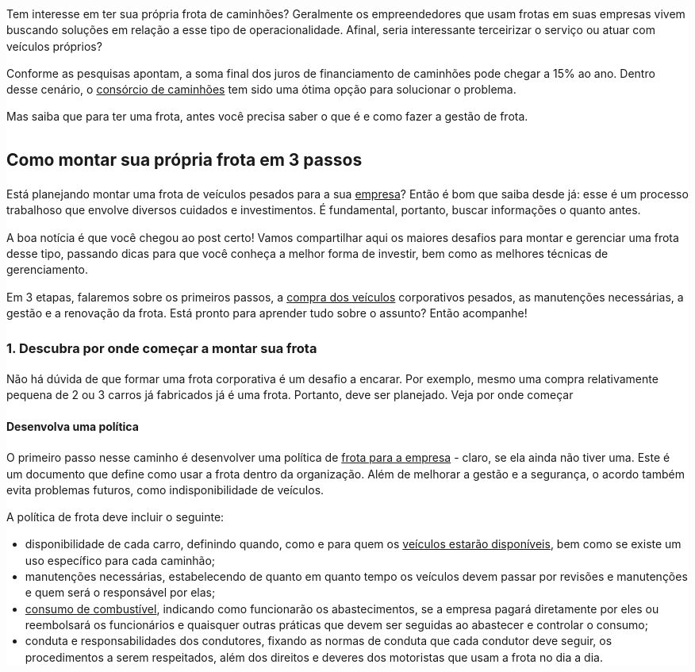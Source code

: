 Tem interesse em ter sua própria frota de caminhões? Geralmente os empreendedores que usam frotas em suas empresas vivem buscando soluções em relação a esse tipo de operacionalidade. Afinal, seria interessante terceirizar o serviço ou atuar com veículos próprios?

Conforme as pesquisas apontam, a soma final dos juros de financiamento de caminhões pode chegar a 15% ao ano. Dentro desse cenário, o [consórcio de caminhões](https://www.embracon.com.br/blog/como-funciona-o-consorcio-de-maquinas-agricolas-e-caminhoes) tem sido uma ótima opção para solucionar o problema.

Mas saiba que para ter uma frota, antes você precisa saber o que é e como fazer a gestão de frota.

Como montar sua própria frota em 3 passos 
------------------------------------------

Está planejando montar uma frota de veículos pesados para a sua [empresa](https://www.embracon.com.br/blog/consorcio-para-crescimento-da-empresa)? Então é bom que saiba desde já: esse é um processo trabalhoso que envolve diversos cuidados e investimentos. É fundamental, portanto, buscar informações o quanto antes.

A boa notícia é que você chegou ao post certo! Vamos compartilhar aqui os maiores desafios para montar e gerenciar uma frota desse tipo, passando dicas para que você conheça a melhor forma de investir, bem como as melhores técnicas de gerenciamento.

Em 3 etapas, falaremos sobre os primeiros passos, a [compra dos veículos](https://www.embracon.com.br/blog/saiba-como-investir-em-veiculos-pesados-com-o-consorcio-embracon) corporativos pesados, as manutenções necessárias, a gestão e a renovação da frota. Está pronto para aprender tudo sobre o assunto? Então acompanhe!

### 1. Descubra por onde começar a montar sua frota 

Não há dúvida de que formar uma frota corporativa é um desafio a encarar. Por exemplo, mesmo uma compra relativamente pequena de 2 ou 3 carros já fabricados já é uma frota. Portanto, deve ser planejado. Veja por onde começar

#### Desenvolva uma política 

O primeiro passo nesse caminho é desenvolver uma política de [frota para a empresa](https://www.embracon.com.br/blog/primeiros-passos-ao-abrir-uma-empresa) - claro, se ela ainda não tiver uma. Este é um documento que define como usar a frota dentro da organização. Além de melhorar a gestão e a segurança, o acordo também evita problemas futuros, como indisponibilidade de veículos.

A política de frota deve incluir o seguinte:

- disponibilidade de cada carro, definindo quando, como e para quem os [veículos estarão disponíveis](https://www.embracon.com.br/blog/comprar-carro-usado-com-a-carta-de-credito-do-consorcio), bem como se existe um uso específico para cada caminhão;
- manutenções necessárias, estabelecendo de quanto em quanto tempo os veículos devem passar por revisões e manutenções e quem será o responsável por elas;
- [consumo de combustível](https://www.embracon.com.br/blog/como-economizar-em-tempos-de-gasolina-tao-cara), indicando como funcionarão os abastecimentos, se a empresa pagará diretamente por eles ou reembolsará os funcionários e quaisquer outras práticas que devem ser seguidas ao abastecer e controlar o consumo;
- conduta e responsabilidades dos condutores, fixando as normas de conduta que cada condutor deve seguir, os procedimentos a serem respeitados, além dos direitos e deveres dos motoristas que usam a frota no dia a dia.
